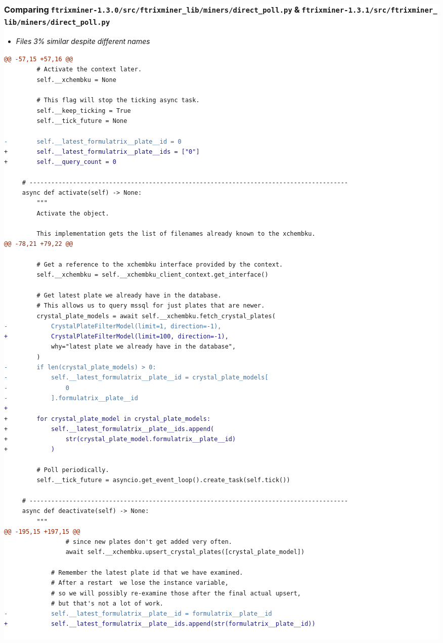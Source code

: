 ### Comparing `ftrixminer-1.3.0/src/ftrixminer_lib/miners/direct_poll.py` & `ftrixminer-1.3.1/src/ftrixminer_lib/miners/direct_poll.py`

 * *Files 3% similar despite different names*

```diff
@@ -57,15 +57,16 @@
         # Activate the context later.
         self.__xchembku = None
 
         # This flag will stop the ticking async task.
         self.__keep_ticking = True
         self.__tick_future = None
 
-        self.__latest_formulatrix__plate__id = 0
+        self.__latest_formulatrix__plate__ids = ["0"]
+        self.__query_count = 0
 
     # ----------------------------------------------------------------------------------------
     async def activate(self) -> None:
         """
         Activate the object.
 
         This implementation gets the list of filenames already known to the xchembku.
@@ -78,21 +79,22 @@
 
         # Get a reference to the xchembku interface provided by the context.
         self.__xchembku = self.__xchembku_client_context.get_interface()
 
         # Get latest plate we already have in the database.
         # This allows us to query mssql for just plates that are newer.
         crystal_plate_models = await self.__xchembku.fetch_crystal_plates(
-            CrystalPlateFilterModel(limit=1, direction=-1),
+            CrystalPlateFilterModel(limit=100, direction=-1),
             why="latest plate we already have in the database",
         )
-        if len(crystal_plate_models) > 0:
-            self.__latest_formulatrix__plate__id = crystal_plate_models[
-                0
-            ].formulatrix__plate__id
+
+        for crystal_plate_model in crystal_plate_models:
+            self.__latest_formulatrix__plate__ids.append(
+                str(crystal_plate_model.formulatrix__plate__id)
+            )
 
         # Poll periodically.
         self.__tick_future = asyncio.get_event_loop().create_task(self.tick())
 
     # ----------------------------------------------------------------------------------------
     async def deactivate(self) -> None:
         """
@@ -195,15 +197,15 @@
                 # since new plates don't get added very often.
                 await self.__xchembku.upsert_crystal_plates([crystal_plate_model])
 
             # Remember the latest plate id that we have examined.
             # After a restart  we lose the instance variable,
             # so we will possibly re-examine those after the final actual upsert,
             # but that's not a lot of work.
-            self.__latest_formulatrix__plate__id = formulatrix__plate__id
+            self.__latest_formulatrix__plate__ids.append(str(formulatrix__plate__id))
 
```